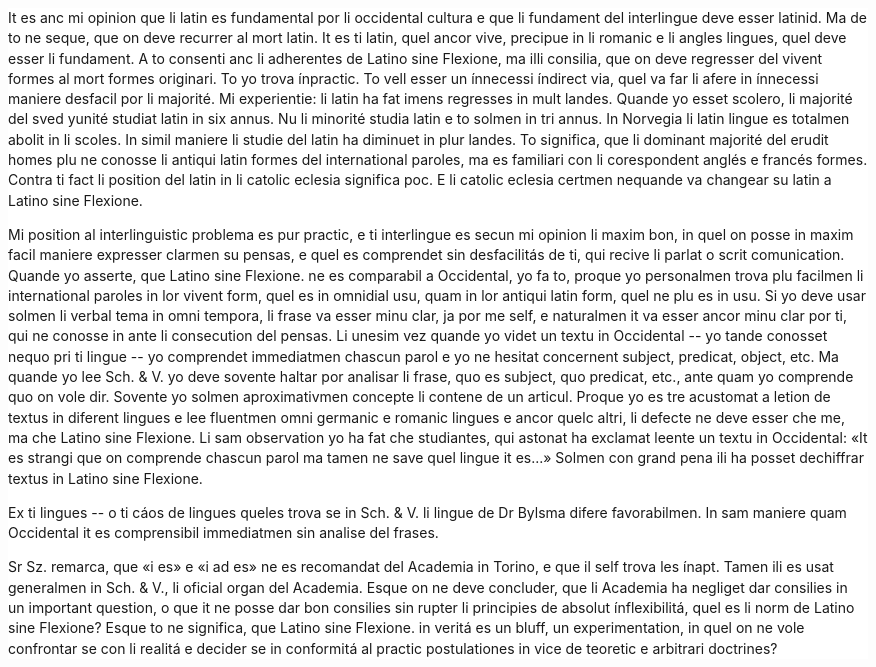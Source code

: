 It es anc mi opinion que li latin es fundamental por li occidental
cultura e que li fundament del interlingue deve esser latinid. Ma de to
ne seque, que on deve recurrer al mort latin. It es ti latin, quel ancor
vive, precipue in li romanic e li angles lingues, quel deve esser li
fundament. A to consenti anc li adherentes de Latino sine Flexione, ma illi consilia,
que
on deve regresser del vivent formes al mort formes originari. To yo
trova ínpractic. To vell esser un ínnecessi índirect via, quel va far li
afere in ínnecessi maniere desfacil por li
majorité. Mi experientie: li latin ha fat imens regresses in mult
landes. Quande yo esset scolero, li majorité del sved yunité studiat
latin in six annus. Nu li minorité studia latin
e to solmen in tri annus. In Norvegia li latin lingue es totalmen abolit
in li scoles. In simil maniere li studie del latin ha diminuet in plur
landes. To significa, que li dominant
majorité del erudit homes plu ne conosse li antiqui latin formes del
international paroles, ma es familiari con li corespondent anglés e
francés formes. Contra ti fact li position del latin in li catolic
eclesia significa poc. E li catolic eclesia certmen nequande va changear
su latin a Latino sine Flexione.




Mi position al interlinguistic problema es pur practic, e ti interlingue
es secun mi opinion li maxim bon, in quel on posse in maxim facil
maniere expresser clarmen su pensas, e quel es comprendet sin
desfacilitás de ti, qui recive li parlat o scrit comunication. Quande yo
asserte, que Latino sine Flexione. ne es comparabil a Occidental, yo fa to, proque yo
personalmen trova plu facilmen li international paroles in lor vivent
form, quel es in omnidial usu, quam in lor antiqui latin form, quel ne
plu es in usu. Si yo deve usar solmen li verbal tema in omni tempora, li
frase va esser minu clar, ja por me self, e naturalmen it va esser ancor
minu clar por ti, qui ne conosse in ante li consecution del pensas. Li
unesim vez quande yo videt un textu in Occidental -- yo tande conosset nequo
pri ti lingue -- yo comprendet immediatmen chascun parol e yo ne hesitat
concernent subject, predicat, object, etc. Ma quande yo lee Sch. & V. yo
deve sovente haltar por analisar li frase, quo es subject, quo predicat,
etc., ante quam yo comprende quo on
vole dir. Sovente yo solmen aproximativmen concepte li contene de un
articul. Proque yo es tre acustomat a letion de textus in diferent
lingues e lee fluentmen omni germanic e romanic lingues e ancor quelc
altri, li defecte ne deve esser che me, ma che Latino sine Flexione. Li sam observation
yo ha fat che studiantes, qui astonat ha exclamat leente un textu in
Occidental: «It es strangi que on comprende chascun parol ma tamen ne
save quel lingue it es...» Solmen con grand pena ili ha posset
dechiffrar textus in Latino sine Flexione.

Ex ti lingues -- o ti cáos de lingues queles trova se in Sch. & V. li
lingue de Dr Bylsma difere favorabilmen. In sam maniere quam Occidental it es
comprensibil immediatmen sin analise del frases.

Sr Sz. remarca, que «i es» e «i ad es» ne es recomandat del Academia
in Torino, e que il self trova les ínapt. Tamen ili es usat generalmen
in Sch. & V., li oficial organ del Academia. Esque on ne deve
concluder, que li Academia ha negliget dar consilies in un important
question, o que it ne posse dar bon consilies sin rupter li principies
de absolut ínflexibilitá, quel es li norm de Latino sine Flexione? Esque to ne
significa, que Latino sine Flexione. in veritá es un bluff, un experimentation, in quel
on ne vole confrontar se con li realitá e decider se in conformitá al
practic postulationes in vice de teoretic e arbitrari doctrines?
